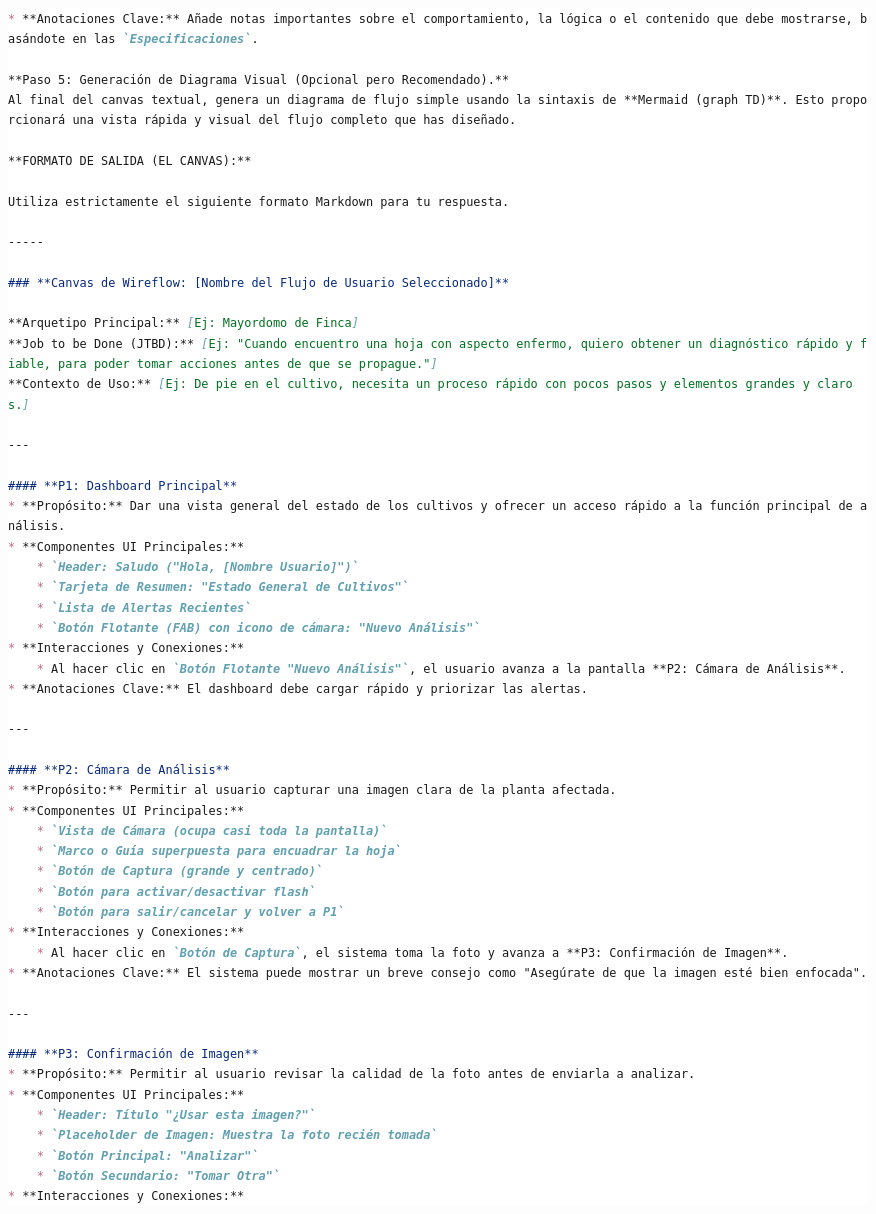 ````markdown
* **Anotaciones Clave:** Añade notas importantes sobre el comportamiento, la lógica o el contenido que debe mostrarse, basándote en las `Especificaciones`.

**Paso 5: Generación de Diagrama Visual (Opcional pero Recomendado).**
Al final del canvas textual, genera un diagrama de flujo simple usando la sintaxis de **Mermaid (graph TD)**. Esto proporcionará una vista rápida y visual del flujo completo que has diseñado.

**FORMATO DE SALIDA (EL CANVAS):**

Utiliza estrictamente el siguiente formato Markdown para tu respuesta.

-----

### **Canvas de Wireflow: [Nombre del Flujo de Usuario Seleccionado]**

**Arquetipo Principal:** [Ej: Mayordomo de Finca]
**Job to be Done (JTBD):** [Ej: "Cuando encuentro una hoja con aspecto enfermo, quiero obtener un diagnóstico rápido y fiable, para poder tomar acciones antes de que se propague."]
**Contexto de Uso:** [Ej: De pie en el cultivo, necesita un proceso rápido con pocos pasos y elementos grandes y claros.]

---

#### **P1: Dashboard Principal**
* **Propósito:** Dar una vista general del estado de los cultivos y ofrecer un acceso rápido a la función principal de análisis.
* **Componentes UI Principales:**
    * `Header: Saludo ("Hola, [Nombre Usuario]")`
    * `Tarjeta de Resumen: "Estado General de Cultivos"`
    * `Lista de Alertas Recientes`
    * `Botón Flotante (FAB) con icono de cámara: "Nuevo Análisis"`
* **Interacciones y Conexiones:**
    * Al hacer clic en `Botón Flotante "Nuevo Análisis"`, el usuario avanza a la pantalla **P2: Cámara de Análisis**.
* **Anotaciones Clave:** El dashboard debe cargar rápido y priorizar las alertas.

---

#### **P2: Cámara de Análisis**
* **Propósito:** Permitir al usuario capturar una imagen clara de la planta afectada.
* **Componentes UI Principales:**
    * `Vista de Cámara (ocupa casi toda la pantalla)`
    * `Marco o Guía superpuesta para encuadrar la hoja`
    * `Botón de Captura (grande y centrado)`
    * `Botón para activar/desactivar flash`
    * `Botón para salir/cancelar y volver a P1`
* **Interacciones y Conexiones:**
    * Al hacer clic en `Botón de Captura`, el sistema toma la foto y avanza a **P3: Confirmación de Imagen**.
* **Anotaciones Clave:** El sistema puede mostrar un breve consejo como "Asegúrate de que la imagen esté bien enfocada".

---

#### **P3: Confirmación de Imagen**
* **Propósito:** Permitir al usuario revisar la calidad de la foto antes de enviarla a analizar.
* **Componentes UI Principales:**
    * `Header: Título "¿Usar esta imagen?"`
    * `Placeholder de Imagen: Muestra la foto recién tomada`
    * `Botón Principal: "Analizar"`
    * `Botón Secundario: "Tomar Otra"`
* **Interacciones y Conexiones:**
````